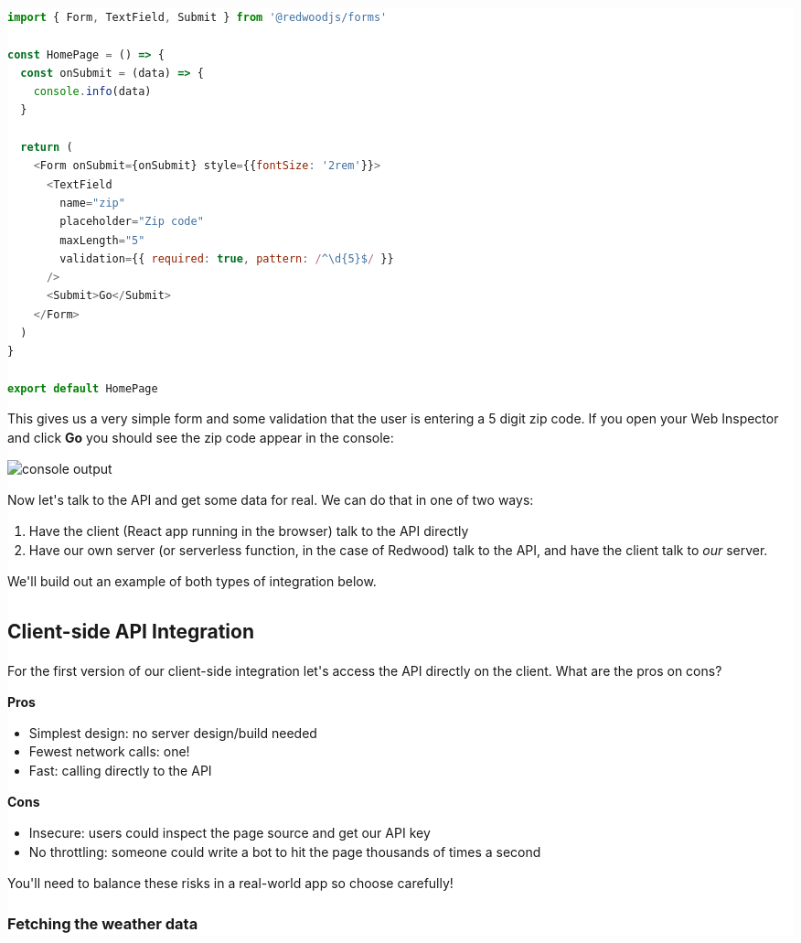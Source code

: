 ```javascript title="web/src/pages/HomePage/HomePage.js"
import { Form, TextField, Submit } from '@redwoodjs/forms'

const HomePage = () => {
  const onSubmit = (data) => {
    console.info(data)
  }

  return (
    <Form onSubmit={onSubmit} style={{fontSize: '2rem'}}>
      <TextField
        name="zip"
        placeholder="Zip code"
        maxLength="5"
        validation={{ required: true, pattern: /^\d{5}$/ }}
      />
      <Submit>Go</Submit>
    </Form>
  )
}

export default HomePage
```

This gives us a very simple form and some validation that the user is entering a 5 digit zip code. If you open your Web Inspector and click **Go** you should see the zip code appear in the console:

![console output](https://user-images.githubusercontent.com/300/79378210-c8e76180-7f11-11ea-949d-2bacae483559.png)

Now let's talk to the API and get some data for real. We can do that in one of two ways:

1. Have the client (React app running in the browser) talk to the API directly
2. Have our own server (or serverless function, in the case of Redwood) talk to the API, and have the client talk to *our* server.

We'll build out an example of both types of integration below.

## Client-side API Integration

For the first version of our client-side integration let's access the API directly on the client. What are the pros on cons?

**Pros**

* Simplest design: no server design/build needed
* Fewest network calls: one!
* Fast: calling directly to the API

**Cons**

* Insecure: users could inspect the page source and get our API key
* No throttling: someone could write a bot to hit the page thousands of times a second

You'll need to balance these risks in a real-world app so choose carefully!

### Fetching the weather data

